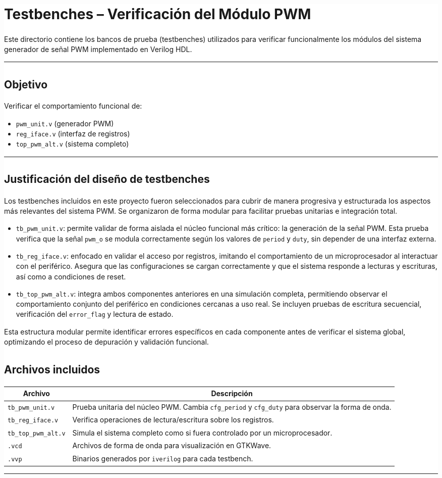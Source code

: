 # Testbenches – Verificación del Módulo PWM

Este directorio contiene los bancos de prueba (testbenches) utilizados para verificar funcionalmente los módulos del sistema generador de señal PWM implementado en Verilog HDL.

---

## Objetivo

Verificar el comportamiento funcional de:

- `pwm_unit.v` (generador PWM)
- `reg_iface.v` (interfaz de registros)
- `top_pwm_alt.v` (sistema completo)

---

## Justificación del diseño de testbenches

Los testbenches incluidos en este proyecto fueron seleccionados para cubrir de manera progresiva y estructurada los aspectos más relevantes del sistema PWM. Se organizaron de forma modular para facilitar pruebas unitarias e integración total.

- `tb_pwm_unit.v`: permite validar de forma aislada el núcleo funcional más crítico: la generación de la señal PWM. Esta prueba verifica que la señal `pwm_o` se modula correctamente según los valores de `period` y `duty`, sin depender de una interfaz externa.

- `tb_reg_iface.v`: enfocado en validar el acceso por registros, imitando el comportamiento de un microprocesador al interactuar con el periférico. Asegura que las configuraciones se cargan correctamente y que el sistema responde a lecturas y escrituras, así como a condiciones de reset.

- `tb_top_pwm_alt.v`: integra ambos componentes anteriores en una simulación completa, permitiendo observar el comportamiento conjunto del periférico en condiciones cercanas a uso real. Se incluyen pruebas de escritura secuencial, verificación del `error_flag` y lectura de estado.

Esta estructura modular permite identificar errores específicos en cada componente antes de verificar el sistema global, optimizando el proceso de depuración y validación funcional.


## Archivos incluidos

| Archivo               | Descripción                                                                 |
|-----------------------|-----------------------------------------------------------------------------|
| `tb_pwm_unit.v`       | Prueba unitaria del núcleo PWM. Cambia `cfg_period` y `cfg_duty` para observar la forma de onda. |
| `tb_reg_iface.v`      | Verifica operaciones de lectura/escritura sobre los registros.              |
| `tb_top_pwm_alt.v`    | Simula el sistema completo como si fuera controlado por un microprocesador. |
| `.vcd`                | Archivos de forma de onda para visualización en GTKWave.                   |
| `.vvp`                | Binarios generados por `iverilog` para cada testbench.                     |

---
